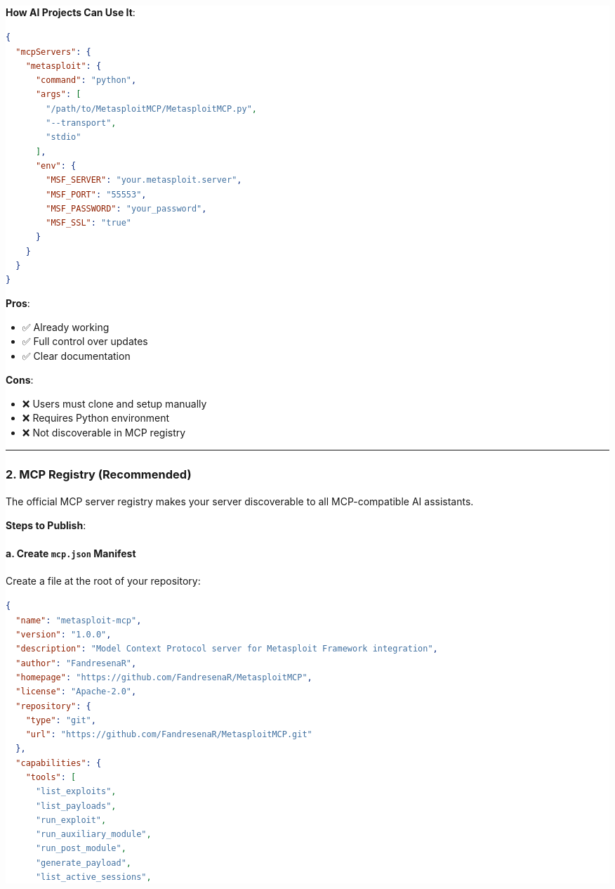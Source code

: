 **How AI Projects Can Use It**:

```json
{
  "mcpServers": {
    "metasploit": {
      "command": "python",
      "args": [
        "/path/to/MetasploitMCP/MetasploitMCP.py",
        "--transport",
        "stdio"
      ],
      "env": {
        "MSF_SERVER": "your.metasploit.server",
        "MSF_PORT": "55553",
        "MSF_PASSWORD": "your_password",
        "MSF_SSL": "true"
      }
    }
  }
}
```

**Pros**:
- ✅ Already working
- ✅ Full control over updates
- ✅ Clear documentation

**Cons**:
- ❌ Users must clone and setup manually
- ❌ Requires Python environment
- ❌ Not discoverable in MCP registry

---

### 2. MCP Registry (Recommended)

The official MCP server registry makes your server discoverable to all MCP-compatible AI assistants.

**Steps to Publish**:

#### a. Create `mcp.json` Manifest

Create a file at the root of your repository:

```json
{
  "name": "metasploit-mcp",
  "version": "1.0.0",
  "description": "Model Context Protocol server for Metasploit Framework integration",
  "author": "FandresenaR",
  "homepage": "https://github.com/FandresenaR/MetasploitMCP",
  "license": "Apache-2.0",
  "repository": {
    "type": "git",
    "url": "https://github.com/FandresenaR/MetasploitMCP.git"
  },
  "capabilities": {
    "tools": [
      "list_exploits",
      "list_payloads",
      "run_exploit",
      "run_auxiliary_module",
      "run_post_module",
      "generate_payload",
      "list_active_sessions",
```